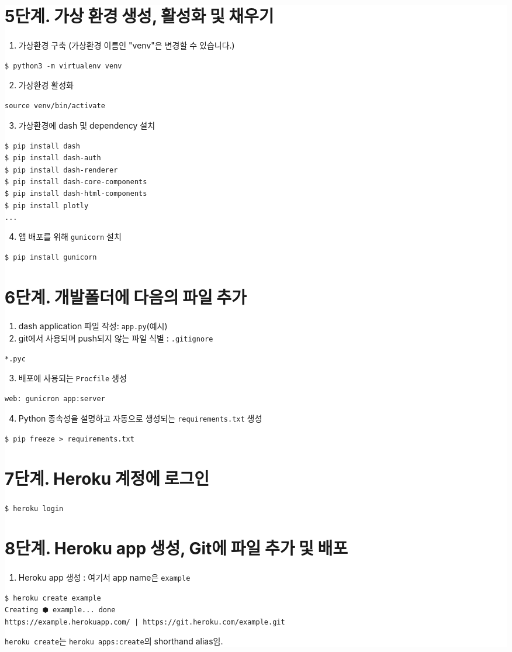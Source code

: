 # 5단계. 가상 환경 생성, 활성화 및 채우기

1. 가상환경 구축 (가상환경 이름인 "venv"은 변경할 수 있습니다.)
```
$ python3 -m virtualenv venv
```


2. 가상환경 활성화
```
source venv/bin/activate
```

3. 가상환경에 dash 및 dependency 설치
```
$ pip install dash
$ pip install dash-auth
$ pip install dash-renderer
$ pip install dash-core-components
$ pip install dash-html-components
$ pip install plotly
...
```
 
4. 앱 배포를 위해 `gunicorn` 설치
```
$ pip install gunicorn
```

# 6단계. 개발폴더에 다음의 파일 추가
1. dash application 파일 작성: `app.py`(예시)
2. git에서 사용되며 push되지 않는 파일 식별 : `.gitignore`
```
*.pyc
```
3. 배포에 사용되는 `Procfile` 생성
```
web: gunicron app:server
```
4. Python 종속성을 설명하고 자동으로 생성되는 `requirements.txt` 생성
```
$ pip freeze > requirements.txt
```

# 7단계. Heroku 계정에 로그인
```
$ heroku login
```

# 8단계. Heroku app 생성, Git에 파일 추가 및 배포
1. Heroku app 생성 : 여기서 app name은 `example` 
```
$ heroku create example
Creating ⬢ example... done
https://example.herokuapp.com/ | https://git.heroku.com/example.git
```
`heroku create`는 `heroku apps:create`의 shorthand alias임.
